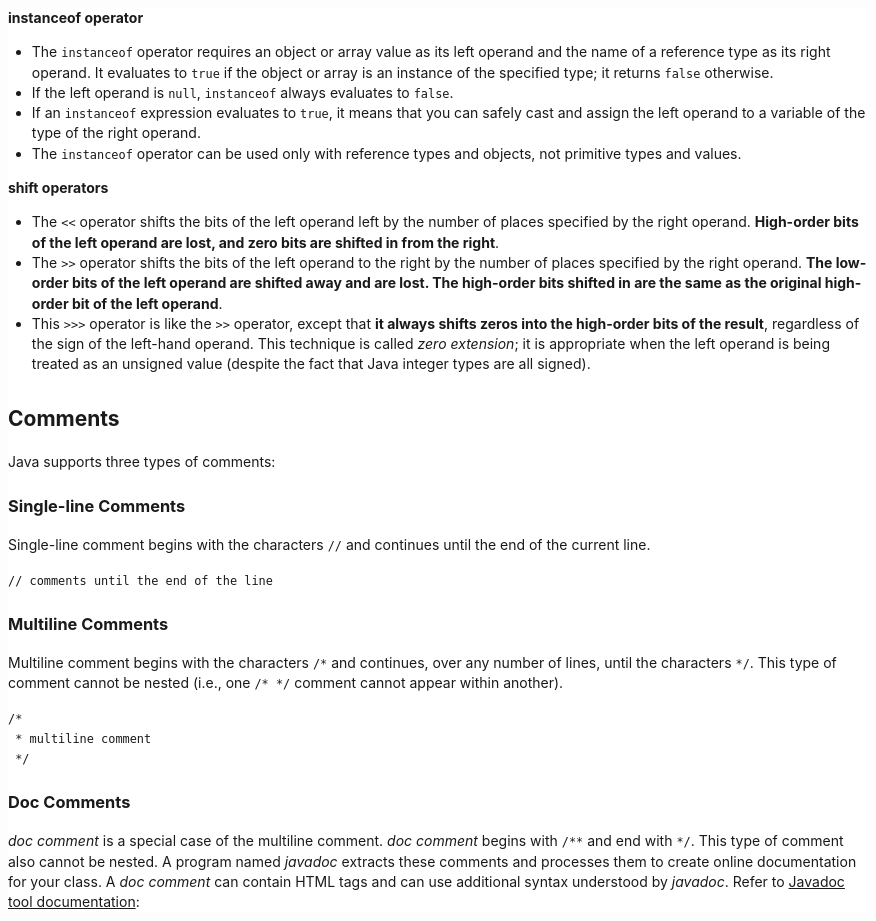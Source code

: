 **instanceof operator**

* The ```instanceof``` operator requires an object or array value as its left operand and the name of a reference type as its right operand. It evaluates to ```true``` if the object or array is an instance of the specified type; it returns ```false``` otherwise.
* If the left operand is ```null```, ```instanceof``` always evaluates to ```false```.
* If an ```instanceof``` expression evaluates to ```true```, it means that you can safely cast and assign the left operand to a variable of the type of the right operand.
* The ```instanceof``` operator can be used only with reference types and objects, not primitive types and values.

**shift operators**

* The ```<<``` operator shifts the bits of the left operand left by the number of places specified by the right operand. **High-order bits of the left operand are lost, and zero bits are shifted in from the right**.
* The ```>>``` operator shifts the bits of the left operand to the right by the number of places specified by the right operand. **The low-order bits of the left operand are shifted away and are lost. The high-order bits shifted in are the same as the original high-order bit of the left operand**.
* This ```>>>``` operator is like the ```>>``` operator, except that **it always shifts zeros into the high-order bits of the result**, regardless of the sign of the left-hand operand. This technique is called *zero extension*; it is appropriate when the left operand is being treated as an unsigned value (despite the fact that Java integer types are all signed).

## Comments

Java supports three types of comments:

### Single-line Comments

Single-line comment begins with the characters ```//``` and continues until the end of the current line.

```
// comments until the end of the line
```

### Multiline Comments

Multiline comment begins with the characters ```/*``` and continues, over any number of lines, until the characters ```*/```. This type of comment cannot be nested (i.e., one ```/* */``` comment cannot appear within another).

```
/*
 * multiline comment
 */
```

### Doc Comments

*doc comment* is a special case of the multiline comment. *doc comment* begins with ```/**``` and end with ```*/```. This type of comment also cannot be nested. A program named *javadoc* extracts these comments and processes them to create online documentation for your class. A *doc comment* can contain HTML tags and can use additional syntax understood by *javadoc*. Refer to [Javadoc tool documentation](https://docs.oracle.com/javase/8/docs/technotes/guides/javadoc/index.html):
